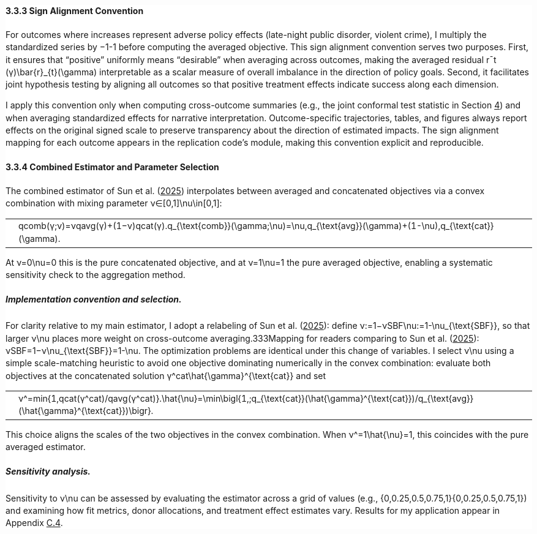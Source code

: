 #### 3.3.3 Sign Alignment Convention

For outcomes where increases represent adverse policy effects (late-night public disorder, violent crime), I multiply the standardized series by −1-1 before computing the averaged objective. This sign alignment convention serves two purposes. First, it ensures that “positive” uniformly means “desirable” when averaging across outcomes, making the averaged residual r¯t​(γ)\bar{r}\_{t}(\gamma) interpretable as a scalar measure of overall imbalance in the direction of policy goals. Second, it facilitates joint hypothesis testing by aligning all outcomes so that positive treatment effects indicate success along each dimension.

I apply this convention only when computing cross-outcome summaries (e.g., the joint conformal test statistic in Section [4](https://arxiv.org/html/2510.25782v1#S4 "4 Multi-Outcome Synthetic Control: Inference ‣ Short-Run Multi-Outcome Effects of Nightlife Regulation in San Juan")) and when averaging standardized effects for narrative interpretation. Outcome-specific trajectories, tables, and figures always report effects on the original signed scale to preserve transparency about the direction of estimated impacts. The sign alignment mapping for each outcome appears in the replication code’s module, making this convention explicit and reproducible.

#### 3.3.4 Combined Estimator and Parameter Selection

The combined estimator of Sun et al. ([2025](https://arxiv.org/html/2510.25782v1#bib.bib34)) interpolates between averaged and concatenated objectives via a convex combination with mixing parameter ν∈[0,1]\nu\in[0,1]:

|  |  |  |
| --- | --- | --- |
|  | qcomb​(γ;ν)=ν​qavg​(γ)+(1−ν)​qcat​(γ).q\_{\text{comb}}(\gamma;\nu)=\nu\,q\_{\text{avg}}(\gamma)+(1-\nu)\,q\_{\text{cat}}(\gamma). |  |

At ν=0\nu=0 this is the pure concatenated objective, and at ν=1\nu=1 the pure averaged objective, enabling a systematic sensitivity check to the aggregation method.

##### Implementation convention and selection.

For clarity relative to my main estimator, I adopt a relabeling of Sun et al. ([2025](https://arxiv.org/html/2510.25782v1#bib.bib34)): define ν:=1−νSBF\nu:=1-\nu\_{\text{SBF}}, so that larger ν\nu places more weight on cross-outcome averaging.333Mapping for readers comparing to Sun et al. ([2025](https://arxiv.org/html/2510.25782v1#bib.bib34)): νSBF=1−ν\nu\_{\text{SBF}}=1-\nu. The optimization problems are identical under this change of variables.
I select ν\nu using a simple scale-matching heuristic to avoid one objective dominating numerically in the convex combination: evaluate both objectives at the concatenated solution γ^cat\hat{\gamma}^{\text{cat}} and set

|  |  |  |
| --- | --- | --- |
|  | ν^=min⁡{1,qcat​(γ^cat)/qavg​(γ^cat)}.\hat{\nu}=\min\bigl\{1,\;q\_{\text{cat}}(\hat{\gamma}^{\text{cat}})/q\_{\text{avg}}(\hat{\gamma}^{\text{cat}})\bigr\}. |  |

This choice aligns the scales of the two objectives in the convex combination. When ν^=1\hat{\nu}=1, this coincides with the pure averaged estimator.

##### Sensitivity analysis.

Sensitivity to ν\nu can be assessed by evaluating the estimator across a grid of values (e.g., {0,0.25,0.5,0.75,1}\{0,0.25,0.5,0.75,1\}) and examining how fit metrics, donor allocations, and treatment effect estimates vary. Results for my application appear in Appendix [C.4](https://arxiv.org/html/2510.25782v1#A3.SS4 "C.4 Combined Estimator 𝜈-Sensitivity ‣ Appendix C Implementation, Inference Procedures and Robustness ‣ Short-Run Multi-Outcome Effects of Nightlife Regulation in San Juan").
